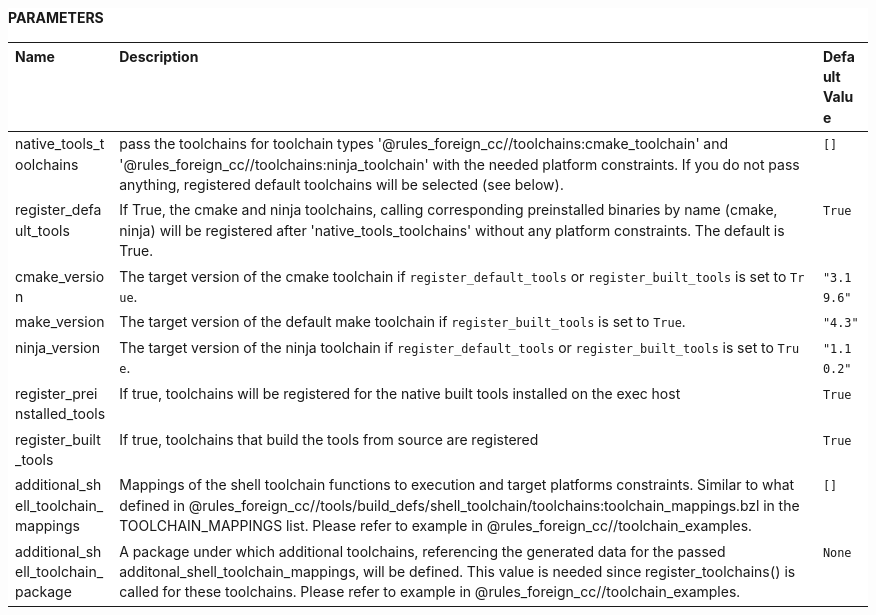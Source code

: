 **PARAMETERS**


| Name  | Description | Default Value |
| :------------- | :------------- | :------------- |
| <a id="rules_foreign_cc_dependencies-native_tools_toolchains"></a>native_tools_toolchains |  pass the toolchains for toolchain types     '@rules_foreign_cc//toolchains:cmake_toolchain' and     '@rules_foreign_cc//toolchains:ninja_toolchain' with the needed platform constraints.     If you do not pass anything, registered default toolchains will be selected (see below).   |  <code>[]</code> |
| <a id="rules_foreign_cc_dependencies-register_default_tools"></a>register_default_tools |  If True, the cmake and ninja toolchains, calling corresponding     preinstalled binaries by name (cmake, ninja) will be registered after     'native_tools_toolchains' without any platform constraints. The default is True.   |  <code>True</code> |
| <a id="rules_foreign_cc_dependencies-cmake_version"></a>cmake_version |  The target version of the cmake toolchain if <code>register_default_tools</code>     or <code>register_built_tools</code> is set to <code>True</code>.   |  <code>"3.19.6"</code> |
| <a id="rules_foreign_cc_dependencies-make_version"></a>make_version |  The target version of the default make toolchain if <code>register_built_tools</code>     is set to <code>True</code>.   |  <code>"4.3"</code> |
| <a id="rules_foreign_cc_dependencies-ninja_version"></a>ninja_version |  The target version of the ninja toolchain if <code>register_default_tools</code>     or <code>register_built_tools</code> is set to <code>True</code>.   |  <code>"1.10.2"</code> |
| <a id="rules_foreign_cc_dependencies-register_preinstalled_tools"></a>register_preinstalled_tools |  If true, toolchains will be registered for the native built tools     installed on the exec host   |  <code>True</code> |
| <a id="rules_foreign_cc_dependencies-register_built_tools"></a>register_built_tools |  If true, toolchains that build the tools from source are registered   |  <code>True</code> |
| <a id="rules_foreign_cc_dependencies-additional_shell_toolchain_mappings"></a>additional_shell_toolchain_mappings |  Mappings of the shell toolchain functions to     execution and target platforms constraints. Similar to what defined in     @rules_foreign_cc//tools/build_defs/shell_toolchain/toolchains:toolchain_mappings.bzl     in the TOOLCHAIN_MAPPINGS list. Please refer to example in @rules_foreign_cc//toolchain_examples.   |  <code>[]</code> |
| <a id="rules_foreign_cc_dependencies-additional_shell_toolchain_package"></a>additional_shell_toolchain_package |  A package under which additional toolchains, referencing     the generated data for the passed additonal_shell_toolchain_mappings, will be defined.     This value is needed since register_toolchains() is called for these toolchains.     Please refer to example in @rules_foreign_cc//toolchain_examples.   |  <code>None</code> |



